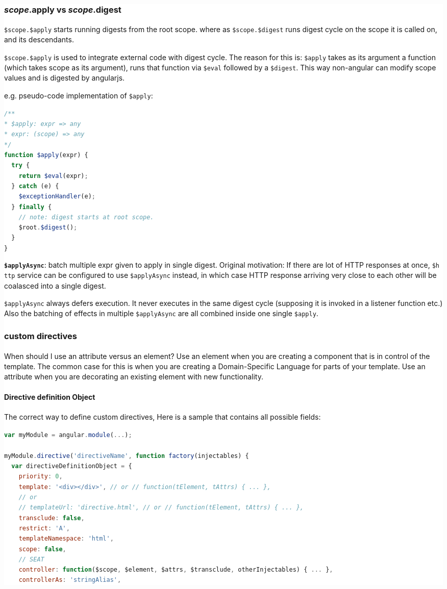 ### $scope.$apply vs $scope.$digest

`$scope.$apply` starts running digests from the root scope.
where as `$scope.$digest` runs digest cycle on the scope it is called on, and its descendants.

`$scope.$apply` is used to integrate external code
with digest cycle. The reason for this is: `$apply` takes as its argument a function (which takes scope as its argument), runs that function via `$eval` followed by a `$digest`. This way non-angular can modify scope values and is digested by angularjs.

e.g. pseudo-code implementation of `$apply`:
```js
/**
* $apply: expr => any
* expr: (scope) => any
*/
function $apply(expr) {
  try {
    return $eval(expr);
  } catch (e) {
    $exceptionHandler(e);
  } finally {
    // note: digest starts at root scope.
    $root.$digest();
  }
}
```

**`$applyAsync`**: batch multiple expr given to apply in single digest.
Original motivation: If there are lot of HTTP responses at once, `$http`
service can be configured to use `$applyAsync` instead, in which case HTTP
response arriving very close to each other will be coalasced into a single
digest.

`$applyAsync` always defers execution. It never executes in the same digest cycle (supposing it is invoked in a listener function etc.)
Also the batching of effects in multiple `$applyAsync` are all combined inside one single `$apply`.


### custom directives

When should I use an attribute versus an element? Use an element when you are creating a component that is in control of the template. The common case for this is when you are creating a Domain-Specific Language for parts of your template. Use an attribute when you are decorating an existing element with new functionality.

#### Directive definition Object

The correct way to define custom directives,
Here is a sample that contains all possible fields:
```js
var myModule = angular.module(...);

myModule.directive('directiveName', function factory(injectables) {
  var directiveDefinitionObject = {
    priority: 0,
    template: '<div></div>', // or // function(tElement, tAttrs) { ... },
    // or
    // templateUrl: 'directive.html', // or // function(tElement, tAttrs) { ... },
    transclude: false,
    restrict: 'A',
    templateNamespace: 'html',
    scope: false,
    // SEAT
    controller: function($scope, $element, $attrs, $transclude, otherInjectables) { ... },
    controllerAs: 'stringAlias',
```